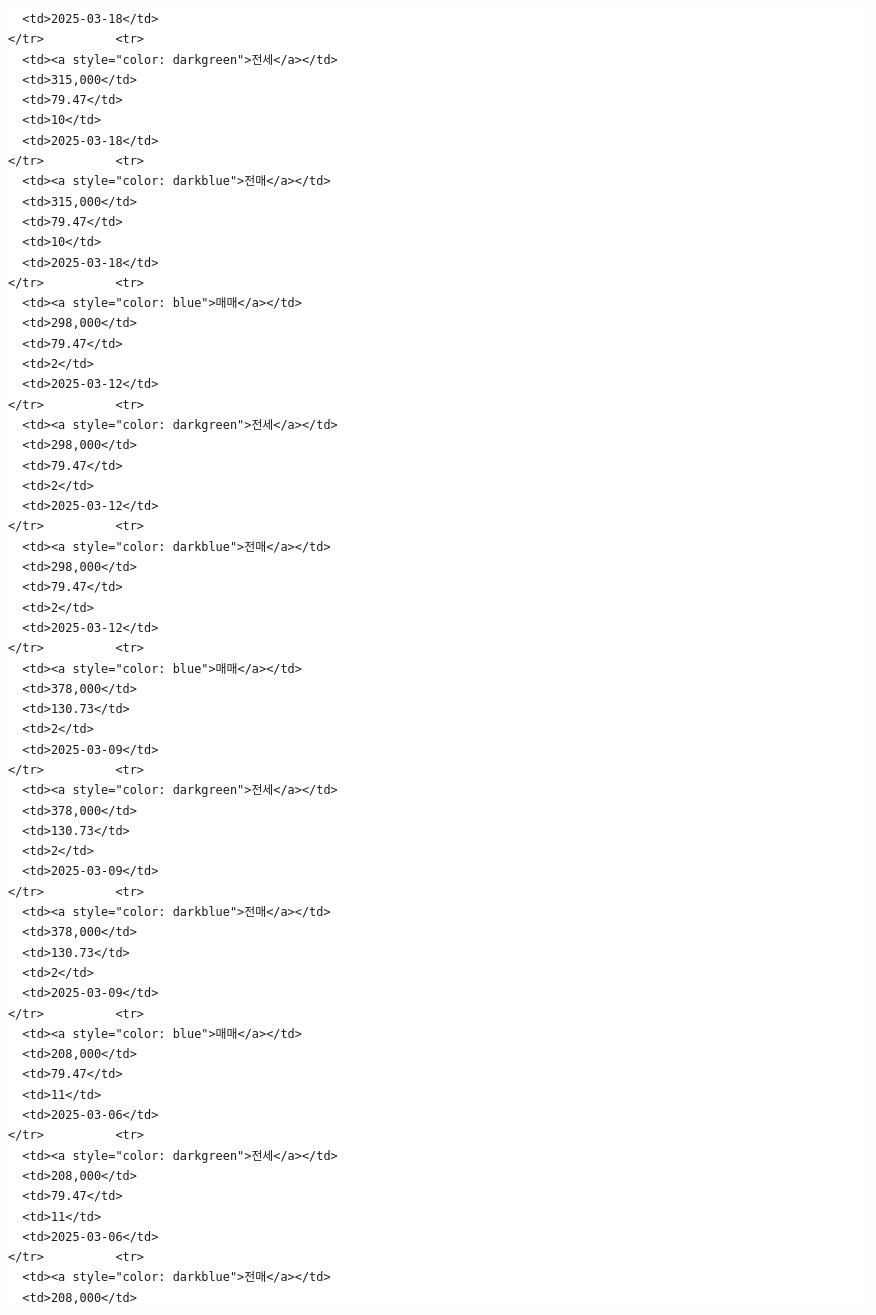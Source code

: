       <td>2025-03-18</td>
    </tr>          <tr>
      <td><a style="color: darkgreen">전세</a></td>
      <td>315,000</td>
      <td>79.47</td>
      <td>10</td>
      <td>2025-03-18</td>
    </tr>          <tr>
      <td><a style="color: darkblue">전매</a></td>
      <td>315,000</td>
      <td>79.47</td>
      <td>10</td>
      <td>2025-03-18</td>
    </tr>          <tr>
      <td><a style="color: blue">매매</a></td>
      <td>298,000</td>
      <td>79.47</td>
      <td>2</td>
      <td>2025-03-12</td>
    </tr>          <tr>
      <td><a style="color: darkgreen">전세</a></td>
      <td>298,000</td>
      <td>79.47</td>
      <td>2</td>
      <td>2025-03-12</td>
    </tr>          <tr>
      <td><a style="color: darkblue">전매</a></td>
      <td>298,000</td>
      <td>79.47</td>
      <td>2</td>
      <td>2025-03-12</td>
    </tr>          <tr>
      <td><a style="color: blue">매매</a></td>
      <td>378,000</td>
      <td>130.73</td>
      <td>2</td>
      <td>2025-03-09</td>
    </tr>          <tr>
      <td><a style="color: darkgreen">전세</a></td>
      <td>378,000</td>
      <td>130.73</td>
      <td>2</td>
      <td>2025-03-09</td>
    </tr>          <tr>
      <td><a style="color: darkblue">전매</a></td>
      <td>378,000</td>
      <td>130.73</td>
      <td>2</td>
      <td>2025-03-09</td>
    </tr>          <tr>
      <td><a style="color: blue">매매</a></td>
      <td>208,000</td>
      <td>79.47</td>
      <td>11</td>
      <td>2025-03-06</td>
    </tr>          <tr>
      <td><a style="color: darkgreen">전세</a></td>
      <td>208,000</td>
      <td>79.47</td>
      <td>11</td>
      <td>2025-03-06</td>
    </tr>          <tr>
      <td><a style="color: darkblue">전매</a></td>
      <td>208,000</td>